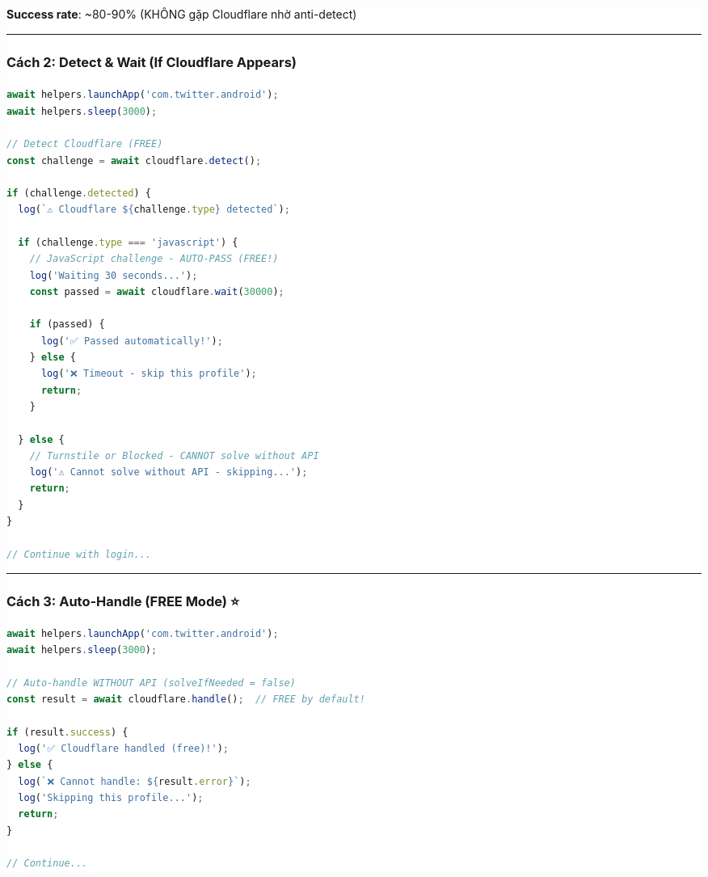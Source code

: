 **Success rate**: ~80-90% (KHÔNG gặp Cloudflare nhờ anti-detect)

---

### **Cách 2: Detect & Wait (If Cloudflare Appears)**

```javascript
await helpers.launchApp('com.twitter.android');
await helpers.sleep(3000);

// Detect Cloudflare (FREE)
const challenge = await cloudflare.detect();

if (challenge.detected) {
  log(`⚠️ Cloudflare ${challenge.type} detected`);

  if (challenge.type === 'javascript') {
    // JavaScript challenge - AUTO-PASS (FREE!)
    log('Waiting 30 seconds...');
    const passed = await cloudflare.wait(30000);

    if (passed) {
      log('✅ Passed automatically!');
    } else {
      log('❌ Timeout - skip this profile');
      return;
    }

  } else {
    // Turnstile or Blocked - CANNOT solve without API
    log('⚠️ Cannot solve without API - skipping...');
    return;
  }
}

// Continue with login...
```

---

### **Cách 3: Auto-Handle (FREE Mode)** ⭐

```javascript
await helpers.launchApp('com.twitter.android');
await helpers.sleep(3000);

// Auto-handle WITHOUT API (solveIfNeeded = false)
const result = await cloudflare.handle();  // FREE by default!

if (result.success) {
  log('✅ Cloudflare handled (free)!');
} else {
  log(`❌ Cannot handle: ${result.error}`);
  log('Skipping this profile...');
  return;
}

// Continue...
```

